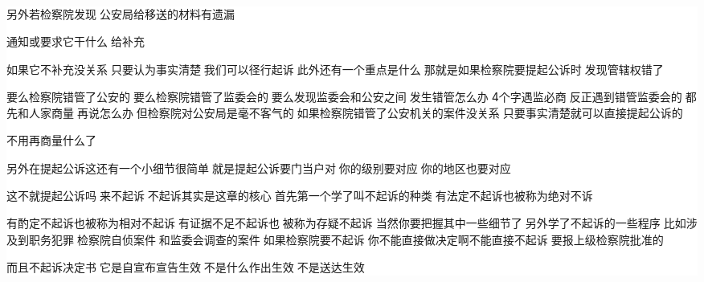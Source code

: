 另外若检察院发现
公安局给移送的材料有遗漏

通知或要求它干什么
给补充

如果它不补充没关系
只要认为事实清楚
我们可以径行起诉
此外还有一个重点是什么
那就是如果检察院要提起公诉时
发现管辖权错了

要么检察院错管了公安的
要么检察院错管了监委会的
要么发现监委会和公安之间
发生错管怎么办
4个字遇监必商
反正遇到错管监委会的
都先和人家商量
再说怎么办
但检察院对公安局是毫不客气的
如果检察院错管了公安机关的案件没关系
只要事实清楚就可以直接提起公诉的

不用再商量什么了

另外在提起公诉这还有一个小细节很简单
就是提起公诉要门当户对
你的级别要对应
你的地区也要对应

这不就提起公诉吗
来不起诉
不起诉其实是这章的核心
首先第一个学了叫不起诉的种类
有法定不起诉也被称为绝对不诉

有酌定不起诉也被称为相对不起诉
有证据不足不起诉也
被称为存疑不起诉
当然你要把握其中一些细节了
另外学了不起诉的一些程序
比如涉及到职务犯罪
检察院自侦案件
和监委会调查的案件
如果检察院要不起诉
你不能直接做决定啊不能直接不起诉
要报上级检察院批准的

而且不起诉决定书
它是自宣布宣告生效
不是什么作出生效
不是送达生效
